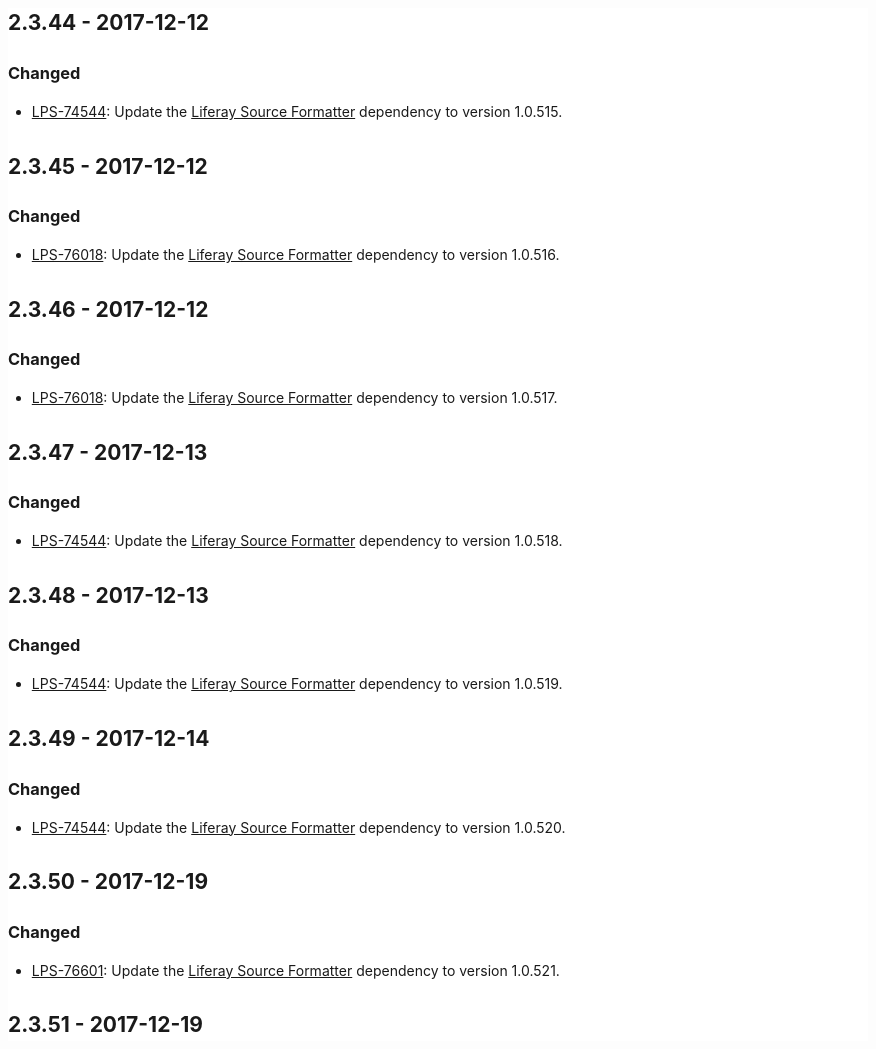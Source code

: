 ## 2.3.44 - 2017-12-12

### Changed
- [LPS-74544]: Update the [Liferay Source Formatter] dependency to version
1.0.515.

## 2.3.45 - 2017-12-12

### Changed
- [LPS-76018]: Update the [Liferay Source Formatter] dependency to version
1.0.516.

## 2.3.46 - 2017-12-12

### Changed
- [LPS-76018]: Update the [Liferay Source Formatter] dependency to version
1.0.517.

## 2.3.47 - 2017-12-13

### Changed
- [LPS-74544]: Update the [Liferay Source Formatter] dependency to version
1.0.518.

## 2.3.48 - 2017-12-13

### Changed
- [LPS-74544]: Update the [Liferay Source Formatter] dependency to version
1.0.519.

## 2.3.49 - 2017-12-14

### Changed
- [LPS-74544]: Update the [Liferay Source Formatter] dependency to version
1.0.520.

## 2.3.50 - 2017-12-19

### Changed
- [LPS-76601]: Update the [Liferay Source Formatter] dependency to version
1.0.521.

## 2.3.51 - 2017-12-19


[Liferay Gradle Util]: https://github.com/liferay/liferay-portal/tree/master/modules/sdk/gradle-util
[Liferay Source Formatter]: https://github.com/liferay/liferay-portal/tree/master/modules/util/source-formatter
[LPS-52675]: https://issues.liferay.com/browse/LPS-52675
[LPS-62970]: https://issues.liferay.com/browse/LPS-62970
[LPS-65930]: https://issues.liferay.com/browse/LPS-65930
[LPS-66853]: https://issues.liferay.com/browse/LPS-66853
[LPS-67352]: https://issues.liferay.com/browse/LPS-67352
[LPS-67573]: https://issues.liferay.com/browse/LPS-67573
[LPS-68504]: https://issues.liferay.com/browse/LPS-68504
[LPS-68848]: https://issues.liferay.com/browse/LPS-68848
[LPS-68923]: https://issues.liferay.com/browse/LPS-68923
[LPS-68995]: https://issues.liferay.com/browse/LPS-68995
[LPS-69271]: https://issues.liferay.com/browse/LPS-69271
[LPS-69661]: https://issues.liferay.com/browse/LPS-69661
[LPS-69730]: https://issues.liferay.com/browse/LPS-69730
[LPS-69980]: https://issues.liferay.com/browse/LPS-69980
[LPS-70084]: https://issues.liferay.com/browse/LPS-70084
[LPS-70274]: https://issues.liferay.com/browse/LPS-70274
[LPS-70336]: https://issues.liferay.com/browse/LPS-70336
[LPS-70451]: https://issues.liferay.com/browse/LPS-70451
[LPS-70515]: https://issues.liferay.com/browse/LPS-70515
[LPS-70618]: https://issues.liferay.com/browse/LPS-70618
[LPS-70707]: https://issues.liferay.com/browse/LPS-70707
[LPS-70941]: https://issues.liferay.com/browse/LPS-70941
[LPS-71005]: https://issues.liferay.com/browse/LPS-71005
[LPS-71117]: https://issues.liferay.com/browse/LPS-71117
[LPS-71164]: https://issues.liferay.com/browse/LPS-71164
[LPS-71555]: https://issues.liferay.com/browse/LPS-71555
[LPS-71558]: https://issues.liferay.com/browse/LPS-71558
[LPS-72030]: https://issues.liferay.com/browse/LPS-72030
[LPS-72252]: https://issues.liferay.com/browse/LPS-72252
[LPS-72326]: https://issues.liferay.com/browse/LPS-72326
[LPS-72606]: https://issues.liferay.com/browse/LPS-72606
[LPS-72656]: https://issues.liferay.com/browse/LPS-72656
[LPS-72705]: https://issues.liferay.com/browse/LPS-72705
[LPS-72858]: https://issues.liferay.com/browse/LPS-72858
[LPS-72912]: https://issues.liferay.com/browse/LPS-72912
[LPS-73058]: https://issues.liferay.com/browse/LPS-73058
[LPS-73261]: https://issues.liferay.com/browse/LPS-73261
[LPS-73383]: https://issues.liferay.com/browse/LPS-73383
[LPS-73470]: https://issues.liferay.com/browse/LPS-73470
[LPS-73489]: https://issues.liferay.com/browse/LPS-73489
[LPS-73600]: https://issues.liferay.com/browse/LPS-73600
[LPS-73935]: https://issues.liferay.com/browse/LPS-73935
[LPS-73967]: https://issues.liferay.com/browse/LPS-73967
[LPS-74034]: https://issues.liferay.com/browse/LPS-74034
[LPS-74063]: https://issues.liferay.com/browse/LPS-74063
[LPS-74088]: https://issues.liferay.com/browse/LPS-74088
[LPS-74104]: https://issues.liferay.com/browse/LPS-74104
[LPS-74126]: https://issues.liferay.com/browse/LPS-74126
[LPS-74139]: https://issues.liferay.com/browse/LPS-74139
[LPS-74222]: https://issues.liferay.com/browse/LPS-74222
[LPS-74269]: https://issues.liferay.com/browse/LPS-74269
[LPS-74314]: https://issues.liferay.com/browse/LPS-74314
[LPS-74328]: https://issues.liferay.com/browse/LPS-74328
[LPS-74373]: https://issues.liferay.com/browse/LPS-74373
[LPS-74433]: https://issues.liferay.com/browse/LPS-74433
[LPS-74457]: https://issues.liferay.com/browse/LPS-74457
[LPS-74475]: https://issues.liferay.com/browse/LPS-74475
[LPS-74526]: https://issues.liferay.com/browse/LPS-74526
[LPS-74538]: https://issues.liferay.com/browse/LPS-74538
[LPS-74544]: https://issues.liferay.com/browse/LPS-74544
[LPS-74614]: https://issues.liferay.com/browse/LPS-74614
[LPS-74637]: https://issues.liferay.com/browse/LPS-74637
[LPS-74657]: https://issues.liferay.com/browse/LPS-74657
[LPS-74738]: https://issues.liferay.com/browse/LPS-74738
[LPS-74749]: https://issues.liferay.com/browse/LPS-74749
[LPS-74849]: https://issues.liferay.com/browse/LPS-74849
[LPS-74867]: https://issues.liferay.com/browse/LPS-74867
[LPS-75010]: https://issues.liferay.com/browse/LPS-75010
[LPS-75047]: https://issues.liferay.com/browse/LPS-75047
[LPS-75049]: https://issues.liferay.com/browse/LPS-75049
[LPS-75100]: https://issues.liferay.com/browse/LPS-75100
[LPS-75164]: https://issues.liferay.com/browse/LPS-75164
[LPS-75254]: https://issues.liferay.com/browse/LPS-75254
[LPS-75323]: https://issues.liferay.com/browse/LPS-75323
[LPS-75430]: https://issues.liferay.com/browse/LPS-75430
[LPS-75488]: https://issues.liferay.com/browse/LPS-75488
[LPS-75610]: https://issues.liferay.com/browse/LPS-75610
[LPS-75613]: https://issues.liferay.com/browse/LPS-75613
[LPS-75745]: https://issues.liferay.com/browse/LPS-75745
[LPS-75778]: https://issues.liferay.com/browse/LPS-75778
[LPS-75798]: https://issues.liferay.com/browse/LPS-75798
[LPS-75901]: https://issues.liferay.com/browse/LPS-75901
[LPS-75952]: https://issues.liferay.com/browse/LPS-75952
[LPS-75971]: https://issues.liferay.com/browse/LPS-75971
[LPS-76018]: https://issues.liferay.com/browse/LPS-76018
[LPS-76110]: https://issues.liferay.com/browse/LPS-76110
[LPS-76226]: https://issues.liferay.com/browse/LPS-76226
[LPS-76256]: https://issues.liferay.com/browse/LPS-76256
[LPS-76326]: https://issues.liferay.com/browse/LPS-76326
[LPS-76601]: https://issues.liferay.com/browse/LPS-76601
[LPS-76626]: https://issues.liferay.com/browse/LPS-76626
[LPS-76747]: https://issues.liferay.com/browse/LPS-76747
[LPS-76840]: https://issues.liferay.com/browse/LPS-76840
[LPS-76954]: https://issues.liferay.com/browse/LPS-76954
[LPS-76957]: https://issues.liferay.com/browse/LPS-76957
[LPS-77111]: https://issues.liferay.com/browse/LPS-77111
[LPS-77143]: https://issues.liferay.com/browse/LPS-77143
[LPS-77186]: https://issues.liferay.com/browse/LPS-77186
[LPS-77305]: https://issues.liferay.com/browse/LPS-77305
[LPS-77402]: https://issues.liferay.com/browse/LPS-77402
[LPS-77425]: https://issues.liferay.com/browse/LPS-77425
[LPS-77630]: https://issues.liferay.com/browse/LPS-77630
[LPS-77795]: https://issues.liferay.com/browse/LPS-77795
[LPS-77836]: https://issues.liferay.com/browse/LPS-77836
[LPS-77875]: https://issues.liferay.com/browse/LPS-77875
[LPS-77886]: https://issues.liferay.com/browse/LPS-77886
[LPS-77916]: https://issues.liferay.com/browse/LPS-77916
[LPS-77968]: https://issues.liferay.com/browse/LPS-77968
[LPS-78033]: https://issues.liferay.com/browse/LPS-78033
[LPS-78038]: https://issues.liferay.com/browse/LPS-78038
[LPS-78050]: https://issues.liferay.com/browse/LPS-78050
[LPS-78071]: https://issues.liferay.com/browse/LPS-78071
[LPS-78150]: https://issues.liferay.com/browse/LPS-78150
[LPS-78231]: https://issues.liferay.com/browse/LPS-78231
[LPS-78261]: https://issues.liferay.com/browse/LPS-78261
[LPS-78269]: https://issues.liferay.com/browse/LPS-78269
[LPS-78308]: https://issues.liferay.com/browse/LPS-78308
[LPS-78312]: https://issues.liferay.com/browse/LPS-78312
[LPS-78436]: https://issues.liferay.com/browse/LPS-78436
[LPS-78459]: https://issues.liferay.com/browse/LPS-78459
[LPS-78669]: https://issues.liferay.com/browse/LPS-78669
[LPS-78767]: https://issues.liferay.com/browse/LPS-78767
[LPS-78772]: https://issues.liferay.com/browse/LPS-78772
[LPS-78854]: https://issues.liferay.com/browse/LPS-78854
[LPS-78911]: https://issues.liferay.com/browse/LPS-78911
[LPS-79131]: https://issues.liferay.com/browse/LPS-79131
[LPS-79191]: https://issues.liferay.com/browse/LPS-79191
[LPS-79192]: https://issues.liferay.com/browse/LPS-79192
[LPS-79226]: https://issues.liferay.com/browse/LPS-79226
[LPS-79248]: https://issues.liferay.com/browse/LPS-79248
[LPS-79282]: https://issues.liferay.com/browse/LPS-79282
[LPS-79286]: https://issues.liferay.com/browse/LPS-79286
[LPS-79360]: https://issues.liferay.com/browse/LPS-79360
[LPS-79576]: https://issues.liferay.com/browse/LPS-79576
[LPS-79679]: https://issues.liferay.com/browse/LPS-79679
[LPS-79709]: https://issues.liferay.com/browse/LPS-79709
[LPS-79755]: https://issues.liferay.com/browse/LPS-79755
[LPS-79919]: https://issues.liferay.com/browse/LPS-79919
[LPS-79963]: https://issues.liferay.com/browse/LPS-79963
[LPS-80064]: https://issues.liferay.com/browse/LPS-80064
[LPS-80332]: https://issues.liferay.com/browse/LPS-80332
[LPS-80517]: https://issues.liferay.com/browse/LPS-80517
[LPS-80520]: https://issues.liferay.com/browse/LPS-80520
[LPS-81106]: https://issues.liferay.com/browse/LPS-81106
[LPS-81555]: https://issues.liferay.com/browse/LPS-81555
[LPS-81795]: https://issues.liferay.com/browse/LPS-81795
[LPS-82001]: https://issues.liferay.com/browse/LPS-82001
[LPS-82121]: https://issues.liferay.com/browse/LPS-82121
[LPS-82128]: https://issues.liferay.com/browse/LPS-82128
[LPS-82343]: https://issues.liferay.com/browse/LPS-82343
[LPS-82420]: https://issues.liferay.com/browse/LPS-82420
[LPS-82469]: https://issues.liferay.com/browse/LPS-82469
[LPS-82828]: https://issues.liferay.com/browse/LPS-82828
[LPS-83576]: https://issues.liferay.com/browse/LPS-83576
[LPS-83705]: https://issues.liferay.com/browse/LPS-83705
[LPS-84039]: https://issues.liferay.com/browse/LPS-84039
[LPS-84119]: https://issues.liferay.com/browse/LPS-84119
[LPS-84213]: https://issues.liferay.com/browse/LPS-84213
[LPS-84307]: https://issues.liferay.com/browse/LPS-84307
[LPS-84756]: https://issues.liferay.com/browse/LPS-84756
[LPS-85035]: https://issues.liferay.com/browse/LPS-85035
[LPS-85296]: https://issues.liferay.com/browse/LPS-85296
[LPS-85828]: https://issues.liferay.com/browse/LPS-85828
[LPS-86362]: https://issues.liferay.com/browse/LPS-86362
[LPS-86408]: https://issues.liferay.com/browse/LPS-86408
[LPS-86413]: https://issues.liferay.com/browse/LPS-86413
[LPS-86493]: https://issues.liferay.com/browse/LPS-86493
[LPS-86556]: https://issues.liferay.com/browse/LPS-86556
[LPS-86806]: https://issues.liferay.com/browse/LPS-86806
[LPS-87293]: https://issues.liferay.com/browse/LPS-87293
[LPS-87466]: https://issues.liferay.com/browse/LPS-87466
[LPS-87471]: https://issues.liferay.com/browse/LPS-87471
[LPS-87503]: https://issues.liferay.com/browse/LPS-87503
[LPS-88171]: https://issues.liferay.com/browse/LPS-88171
[LPS-88186]: https://issues.liferay.com/browse/LPS-88186
[LPS-88223]: https://issues.liferay.com/browse/LPS-88223